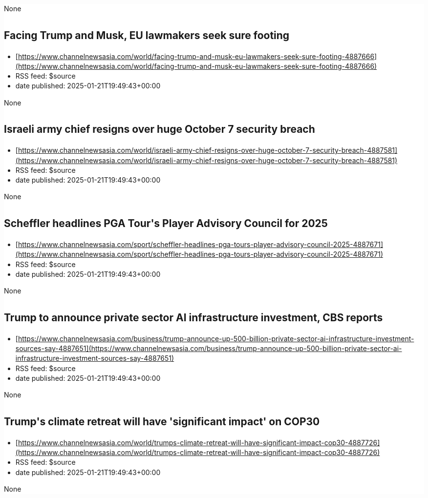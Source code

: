 None

## Facing Trump and Musk, EU lawmakers seek sure footing
 - [https://www.channelnewsasia.com/world/facing-trump-and-musk-eu-lawmakers-seek-sure-footing-4887666](https://www.channelnewsasia.com/world/facing-trump-and-musk-eu-lawmakers-seek-sure-footing-4887666)
 - RSS feed: $source
 - date published: 2025-01-21T19:49:43+00:00

None

## Israeli army chief resigns over huge October 7 security breach
 - [https://www.channelnewsasia.com/world/israeli-army-chief-resigns-over-huge-october-7-security-breach-4887581](https://www.channelnewsasia.com/world/israeli-army-chief-resigns-over-huge-october-7-security-breach-4887581)
 - RSS feed: $source
 - date published: 2025-01-21T19:49:43+00:00

None

## Scheffler headlines PGA Tour's Player Advisory Council for 2025
 - [https://www.channelnewsasia.com/sport/scheffler-headlines-pga-tours-player-advisory-council-2025-4887671](https://www.channelnewsasia.com/sport/scheffler-headlines-pga-tours-player-advisory-council-2025-4887671)
 - RSS feed: $source
 - date published: 2025-01-21T19:49:43+00:00

None

## Trump to announce private sector AI infrastructure investment, CBS reports
 - [https://www.channelnewsasia.com/business/trump-announce-up-500-billion-private-sector-ai-infrastructure-investment-sources-say-4887651](https://www.channelnewsasia.com/business/trump-announce-up-500-billion-private-sector-ai-infrastructure-investment-sources-say-4887651)
 - RSS feed: $source
 - date published: 2025-01-21T19:49:43+00:00

None

## Trump's climate retreat will have 'significant impact' on COP30
 - [https://www.channelnewsasia.com/world/trumps-climate-retreat-will-have-significant-impact-cop30-4887726](https://www.channelnewsasia.com/world/trumps-climate-retreat-will-have-significant-impact-cop30-4887726)
 - RSS feed: $source
 - date published: 2025-01-21T19:49:43+00:00

None
